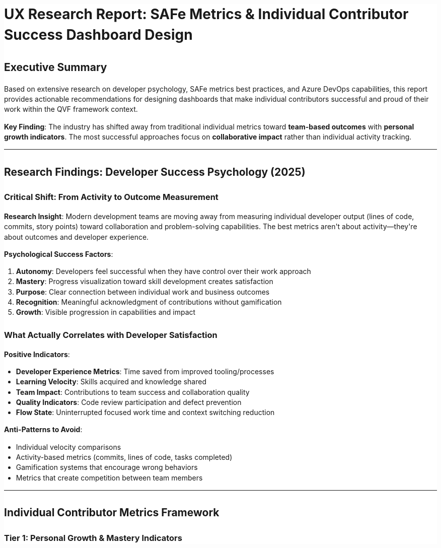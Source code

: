# UX Research Report: SAFe Metrics & Individual Contributor Success Dashboard Design

## Executive Summary

Based on extensive research on developer psychology, SAFe metrics best practices, and Azure DevOps capabilities, this report provides actionable recommendations for designing dashboards that make individual contributors successful and proud of their work within the QVF framework context.

**Key Finding**: The industry has shifted away from traditional individual metrics toward **team-based outcomes** with **personal growth indicators**. The most successful approaches focus on **collaborative impact** rather than individual activity tracking.

---

## Research Findings: Developer Success Psychology (2025)

### Critical Shift: From Activity to Outcome Measurement

**Research Insight**: Modern development teams are moving away from measuring individual developer output (lines of code, commits, story points) toward collaboration and problem-solving capabilities. The best metrics aren't about activity—they're about outcomes and developer experience.

**Psychological Success Factors**:
1. **Autonomy**: Developers feel successful when they have control over their work approach
2. **Mastery**: Progress visualization toward skill development creates satisfaction  
3. **Purpose**: Clear connection between individual work and business outcomes
4. **Recognition**: Meaningful acknowledgment of contributions without gamification
5. **Growth**: Visible progression in capabilities and impact

### What Actually Correlates with Developer Satisfaction

**Positive Indicators**:
- **Developer Experience Metrics**: Time saved from improved tooling/processes
- **Learning Velocity**: Skills acquired and knowledge shared
- **Team Impact**: Contributions to team success and collaboration quality
- **Quality Indicators**: Code review participation and defect prevention
- **Flow State**: Uninterrupted focused work time and context switching reduction

**Anti-Patterns to Avoid**:
- Individual velocity comparisons
- Activity-based metrics (commits, lines of code, tasks completed)
- Gamification systems that encourage wrong behaviors
- Metrics that create competition between team members

---

## Individual Contributor Metrics Framework

### Tier 1: Personal Growth & Mastery Indicators
